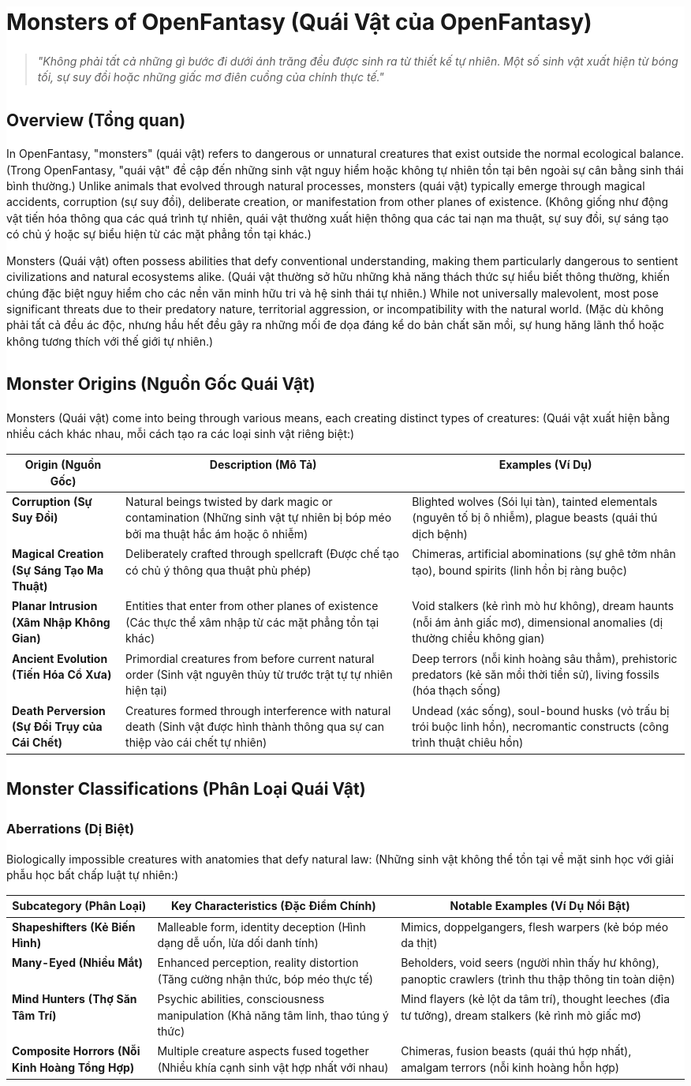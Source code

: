 # Monsters of OpenFantasy (Quái Vật của OpenFantasy)

> *"Không phải tất cả những gì bước đi dưới ánh trăng đều được sinh ra từ thiết kế tự nhiên. Một số sinh vật xuất hiện từ bóng tối, sự suy đồi hoặc những giấc mơ điên cuồng của chính thực tế."*

## Overview (Tổng quan)

In OpenFantasy, "monsters" (quái vật) refers to dangerous or unnatural creatures that exist outside the normal ecological balance. (Trong OpenFantasy, "quái vật" đề cập đến những sinh vật nguy hiểm hoặc không tự nhiên tồn tại bên ngoài sự cân bằng sinh thái bình thường.) Unlike animals that evolved through natural processes, monsters (quái vật) typically emerge through magical accidents, corruption (sự suy đồi), deliberate creation, or manifestation from other planes of existence. (Không giống như động vật tiến hóa thông qua các quá trình tự nhiên, quái vật thường xuất hiện thông qua các tai nạn ma thuật, sự suy đồi, sự sáng tạo có chủ ý hoặc sự biểu hiện từ các mặt phẳng tồn tại khác.)

Monsters (Quái vật) often possess abilities that defy conventional understanding, making them particularly dangerous to sentient civilizations and natural ecosystems alike. (Quái vật thường sở hữu những khả năng thách thức sự hiểu biết thông thường, khiến chúng đặc biệt nguy hiểm cho các nền văn minh hữu tri và hệ sinh thái tự nhiên.) While not universally malevolent, most pose significant threats due to their predatory nature, territorial aggression, or incompatibility with the natural world. (Mặc dù không phải tất cả đều ác độc, nhưng hầu hết đều gây ra những mối đe dọa đáng kể do bản chất săn mồi, sự hung hăng lãnh thổ hoặc không tương thích với thế giới tự nhiên.)

## Monster Origins (Nguồn Gốc Quái Vật)

Monsters (Quái vật) come into being through various means, each creating distinct types of creatures: (Quái vật xuất hiện bằng nhiều cách khác nhau, mỗi cách tạo ra các loại sinh vật riêng biệt:)

| Origin (Nguồn Gốc) | Description (Mô Tả) | Examples (Ví Dụ) |
|--------|-------------|----------|
| **Corruption (Sự Suy Đồi)** | Natural beings twisted by dark magic or contamination (Những sinh vật tự nhiên bị bóp méo bởi ma thuật hắc ám hoặc ô nhiễm) | Blighted wolves (Sói lụi tàn), tainted elementals (nguyên tố bị ô nhiễm), plague beasts (quái thú dịch bệnh) |
| **Magical Creation (Sự Sáng Tạo Ma Thuật)** | Deliberately crafted through spellcraft (Được chế tạo có chủ ý thông qua thuật phù phép) | Chimeras, artificial abominations (sự ghê tởm nhân tạo), bound spirits (linh hồn bị ràng buộc) |
| **Planar Intrusion (Xâm Nhập Không Gian)** | Entities that enter from other planes of existence (Các thực thể xâm nhập từ các mặt phẳng tồn tại khác) | Void stalkers (kẻ rình mò hư không), dream haunts (nỗi ám ảnh giấc mơ), dimensional anomalies (dị thường chiều không gian) |
| **Ancient Evolution (Tiến Hóa Cổ Xưa)** | Primordial creatures from before current natural order (Sinh vật nguyên thủy từ trước trật tự tự nhiên hiện tại) | Deep terrors (nỗi kinh hoàng sâu thẳm), prehistoric predators (kẻ săn mồi thời tiền sử), living fossils (hóa thạch sống) |
| **Death Perversion (Sự Đồi Trụy của Cái Chết)** | Creatures formed through interference with natural death (Sinh vật được hình thành thông qua sự can thiệp vào cái chết tự nhiên) | Undead (xác sống), soul-bound husks (vỏ trấu bị trói buộc linh hồn), necromantic constructs (công trình thuật chiêu hồn) |

## Monster Classifications (Phân Loại Quái Vật)

### Aberrations (Dị Biệt)

Biologically impossible creatures with anatomies that defy natural law: (Những sinh vật không thể tồn tại về mặt sinh học với giải phẫu học bất chấp luật tự nhiên:)

| Subcategory (Phân Loại) | Key Characteristics (Đặc Điểm Chính) | Notable Examples (Ví Dụ Nổi Bật) |
|-------------|---------------------|------------------|
| **Shapeshifters (Kẻ Biến Hình)** | Malleable form, identity deception (Hình dạng dễ uốn, lừa dối danh tính) | Mimics, doppelgangers, flesh warpers (kẻ bóp méo da thịt) |
| **Many-Eyed (Nhiều Mắt)** | Enhanced perception, reality distortion (Tăng cường nhận thức, bóp méo thực tế) | Beholders, void seers (người nhìn thấy hư không), panoptic crawlers (trình thu thập thông tin toàn diện) |
| **Mind Hunters (Thợ Săn Tâm Trí)** | Psychic abilities, consciousness manipulation (Khả năng tâm linh, thao túng ý thức) | Mind flayers (kẻ lột da tâm trí), thought leeches (đỉa tư tưởng), dream stalkers (kẻ rình mò giấc mơ) |
| **Composite Horrors (Nỗi Kinh Hoàng Tổng Hợp)** | Multiple creature aspects fused together (Nhiều khía cạnh sinh vật hợp nhất với nhau) | Chimeras, fusion beasts (quái thú hợp nhất), amalgam terrors (nỗi kinh hoàng hỗn hợp) |

